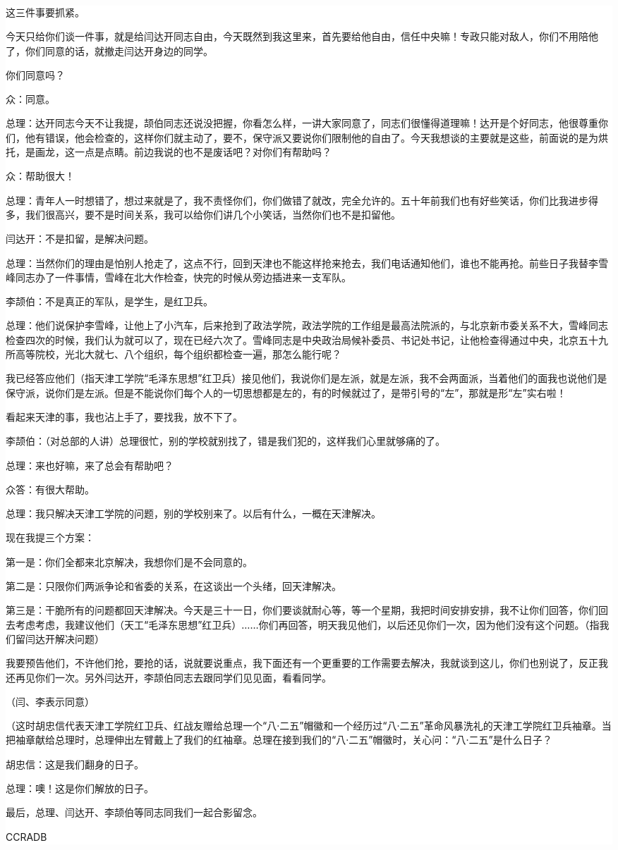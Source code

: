 这三件事要抓紧。

今天只给你们谈一件事，就是给闫达开同志自由，今天既然到我这里来，首先要给他自由，信任中央嘛！专政只能对敌人，你们不用陪他了，你们同意的话，就撤走闫达开身边的同学。

你们同意吗？

众：同意。

总理：达开同志今天不让我提，颉伯同志还说没把握，你看怎么样，一讲大家同意了，同志们很懂得道理嘛！达开是个好同志，他很尊重你们，他有错误，他会检查的，这样你们就主动了，要不，保守派又要说你们限制他的自由了。今天我想谈的主要就是这些，前面说的是为烘托，是画龙，这一点是点睛。前边我说的也不是废话吧？对你们有帮助吗？

众：帮助很大！

总理：青年人一时想错了，想过来就是了，我不责怪你们，你们做错了就改，完全允许的。五十年前我们也有好些笑话，你们比我进步得多，我们很高兴，要不是时间关系，我可以给你们讲几个小笑话，当然你们也不是扣留他。

闫达开：不是扣留，是解决问题。

总理：当然你们的理由是怕别人抢走了，这点不行，回到天津也不能这样抢来抢去，我们电话通知他们，谁也不能再抢。前些日子我替李雪峰同志办了一件事情，雪峰在北大作检查，快完的时候从旁边插进来一支军队。

李颉伯：不是真正的军队，是学生，是红卫兵。

总理：他们说保护李雪峰，让他上了小汽车，后来抢到了政法学院，政法学院的工作组是最高法院派的，与北京新市委关系不大，雪峰同志检查四次的时候，我们认为就可以了，现在已经六次了。雪峰同志是中央政治局候补委员、书记处书记，让他检查得通过中央，北京五十九所高等院校，光北大就七、八个组织，每个组织都检查一遍，那怎么能行呢？

我已经答应他们（指天津工学院“毛泽东思想”红卫兵）接见他们，我说你们是左派，就是左派，我不会两面派，当着他们的面我也说他们是保守派，说你们是左派。但是不能说你们每个人的一切思想都是左的，有的时候就过了，是带引号的“左”，那就是形“左”实右啦！

看起来天津的事，我也沾上手了，要找我，放不下了。

李颉伯：（对总部的人讲）总理很忙，别的学校就别找了，错是我们犯的，这样我们心里就够痛的了。

总理：来也好嘛，来了总会有帮助吧？

众答：有很大帮助。

总理：我只解决天津工学院的问题，别的学校别来了。以后有什么，一概在天津解决。

现在我提三个方案：

第一是：你们全都来北京解决，我想你们是不会同意的。

第二是：只限你们两派争论和省委的关系，在这谈出一个头绪，回天津解决。

第三是：干脆所有的问题都回天津解决。今天是三十一日，你们要谈就耐心等，等一个星期，我把时间安排安排，我不让你们回答，你们回去考虑考虑，我建议他们（天工“毛泽东思想”红卫兵）……你们再回答，明天我见他们，以后还见你们一次，因为他们没有这个问题。（指我们留闫达开解决问题）

我要预告他们，不许他们抢，要抢的话，说就要说重点，我下面还有一个更重要的工作需要去解决，我就谈到这儿，你们也别说了，反正我还再见你们一次。另外闫达开，李颉伯同志去跟同学们见见面，看看同学。

（闫、李表示同意）

（这时胡忠信代表天津工学院红卫兵、红战友赠给总理一个“八·二五”帽徽和一个经历过“八·二五”革命风暴洗礼的天津工学院红卫兵袖章。当把袖章献给总理时，总理伸出左臂戴上了我们的红袖章。总理在接到我们的“八·二五”帽徽时，关心问：“八·二五”是什么日子？

胡忠信：这是我们翻身的日子。

总理：噢！这是你们解放的日子。

最后，总理、闫达开、李颉伯等同志同我们一起合影留念。

CCRADB

